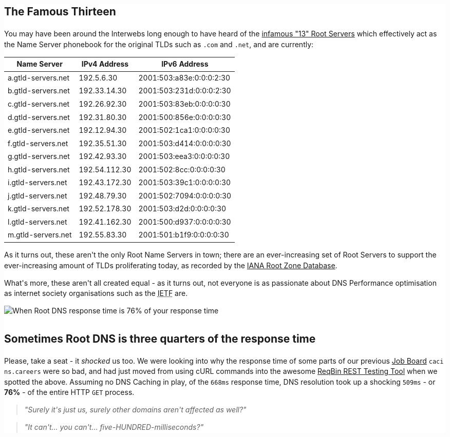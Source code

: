## The Famous Thirteen
You may have been around the Interwebs long enough to have heard of the [infamous "13" Root Servers](https://www.cloudflare.com/en-gb/learning/dns/glossary/dns-root-server/) which effectively act as the Name Server phonebook for the original TLDs such as `.com` and `.net`, and are currently:

| Name Server | IPv4 Address | IPv6 Address |
| ----------- | ------------ | ------------ |
| a.gtld-servers.net | 192.5.6.30 | 2001:503:a83e:0:0:0:2:30 |
| b.gtld-servers.net | 192.33.14.30 | 2001:503:231d:0:0:0:2:30 |
| c.gtld-servers.net | 192.26.92.30 | 2001:503:83eb:0:0:0:0:30 |
| d.gtld-servers.net | 192.31.80.30 | 2001:500:856e:0:0:0:0:30 |
| e.gtld-servers.net | 192.12.94.30 | 2001:502:1ca1:0:0:0:0:30 |
| f.gtld-servers.net | 192.35.51.30 | 2001:503:d414:0:0:0:0:30 |
| g.gtld-servers.net | 192.42.93.30 | 2001:503:eea3:0:0:0:0:30 |
| h.gtld-servers.net | 192.54.112.30 | 2001:502:8cc:0:0:0:0:30 |
| i.gtld-servers.net | 192.43.172.30 | 2001:503:39c1:0:0:0:0:30 |
| j.gtld-servers.net | 192.48.79.30 | 2001:502:7094:0:0:0:0:30 |
| k.gtld-servers.net | 192.52.178.30 | 2001:503:d2d:0:0:0:0:30 |
| l.gtld-servers.net | 192.41.162.30 | 2001:500:d937:0:0:0:0:30 |
| m.gtld-servers.net | 192.55.83.30 | 2001:501:b1f9:0:0:0:0:30 |

As it turns out, these aren't the only Root Name Servers in town; there are an ever-increasing set of Root Servers to support the ever-increasing amount of TLDs proliferating today, as recorded by the [IANA Root Zone Database](https://www.iana.org/domains/root/db/).

What's more, these aren't all created equal - as it turns out, not everyone is as passionate about DNS Performance optimisation as internet society organisations such as the <abbr title="Internet Engineering Task Force">IETF</abbr> are.

![When Root DNS response time is 76% of your response time](/img/how-can-it-be-600ms.png)

## Sometimes Root DNS is three quarters of the response time
Please, take a seat - it _shocked_ us too. We were looking into why the response time of some parts of our previous [Job Board](https://caci.tech/careers/) `cacins.careers` were so bad, and had just moved from using cURL commands into the awesome [ReqBin REST Testing Tool](https://reqbin.com/curl/) when we spotted the above. Assuming no DNS Caching in play, of the `668ms` response time, DNS resolution took up a shocking `509ms` - or **76%** - of the entire HTTP `GET` process.

> _"Surely it's just us, surely other domains aren't affected as well?"_

> _"It can't... you can't... five-HUNDRED-milliseconds?"_
